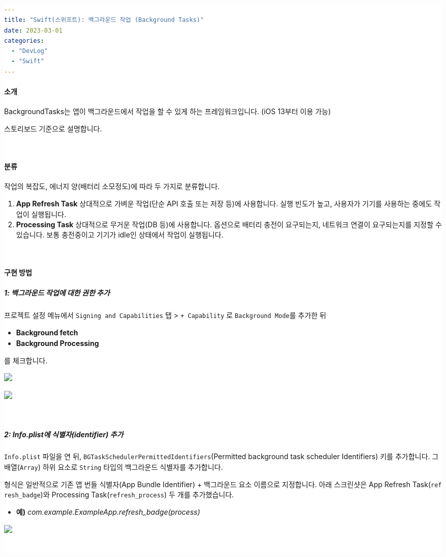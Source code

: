```yaml
---
title: "Swift(스위프트): 백그라운드 작업 (Background Tasks)"
date: 2023-03-01
categories: 
  - "DevLog"
  - "Swift"
---
```


#### **소개**

BackgroundTasks는 앱이 백그라운드에서 작업을 할 수 있게 하는 프레임워크입니다. (iOS 13부터 이용 가능)

스토리보드 기준으로 설명합니다.

 

#### **분류**

작업의 복잡도, 에너지 양(배터리 소모정도)에 따라 두 가지로 분류합니다.

1. **App Refresh Task** 상대적으로 가벼운 작업(단순 API 호출 또는 저장 등)에 사용합니다. 실행 빈도가 높고, 사용자가 기기를 사용하는 중에도 작업이 실행됩니다.
2. **Processing Task** 상대적으로 무거운 작업(DB 등)에 사용합니다. 옵션으로 배터리 충전이 요구되는지, 네트워크 연결이 요구되는지를 지정할 수 있습니다. 보통 충전중이고 기기가 idle인 상태에서 작업이 실행됩니다.

 

#### **구현 방법**

##### **1: 백그라운드 작업에 대한 권한 추가**

프로젝트 설정 메뉴에서 `Signing and Capabilities` 탭 > `+ Capability` 로 `Background Mode`를 추가한 뒤

- **Background fetch**
- **Background Processing**

를 체크합니다.

![](./assets/img/wp-content/uploads/2023/03/스크린샷-2023-02-25-오전-1.59.24.jpg)

![](./assets/img/wp-content/uploads/2023/03/스크린샷-2023-02-25-오전-1.56.53.jpg)

 

##### **2: Info.plist에 식별자(identifier) 추가**

`Info.plist` 파일을 연 뒤, `BGTaskSchedulerPermittedIdentifiers`(Permitted background task scheduler Identifiers) 키를 추가합니다. 그 배열(`Array`) 하위 요소로 `String` 타입의 백그라운드 식별자를 추가합니다.

형식은 일반적으로 기존 앱 번들 식별자(App Bundle Identifier) + 백그라운드 요소 이름으로 지정합니다. 아래 스크린샷은 App Refresh Task(`refresh_badge`)와 Processing Task(`refresh_process`) 두 개를 추가했습니다.

- **예)** _com.example.ExampleApp.refresh\_badge(process)_

![](./assets/img/wp-content/uploads/2023/03/mosaic-스크린샷-2023-02-25-오전-1.58.03.jpg)

 